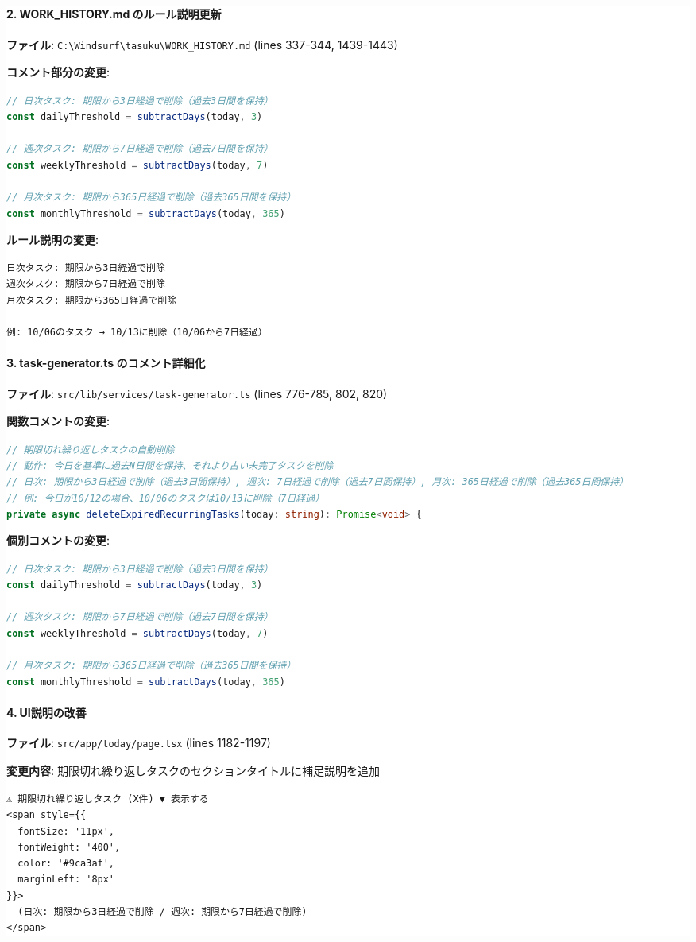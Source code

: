 #### 2. WORK_HISTORY.md のルール説明更新
**ファイル**: `C:\Windsurf\tasuku\WORK_HISTORY.md` (lines 337-344, 1439-1443)

**コメント部分の変更**:
```typescript
// 日次タスク: 期限から3日経過で削除（過去3日間を保持）
const dailyThreshold = subtractDays(today, 3)

// 週次タスク: 期限から7日経過で削除（過去7日間を保持）
const weeklyThreshold = subtractDays(today, 7)

// 月次タスク: 期限から365日経過で削除（過去365日間を保持）
const monthlyThreshold = subtractDays(today, 365)
```

**ルール説明の変更**:
```
日次タスク: 期限から3日経過で削除
週次タスク: 期限から7日経過で削除
月次タスク: 期限から365日経過で削除

例: 10/06のタスク → 10/13に削除（10/06から7日経過）
```

#### 3. task-generator.ts のコメント詳細化
**ファイル**: `src/lib/services/task-generator.ts` (lines 776-785, 802, 820)

**関数コメントの変更**:
```typescript
// 期限切れ繰り返しタスクの自動削除
// 動作: 今日を基準に過去N日間を保持、それより古い未完了タスクを削除
// 日次: 期限から3日経過で削除（過去3日間保持）, 週次: 7日経過で削除（過去7日間保持）, 月次: 365日経過で削除（過去365日間保持）
// 例: 今日が10/12の場合、10/06のタスクは10/13に削除（7日経過）
private async deleteExpiredRecurringTasks(today: string): Promise<void> {
```

**個別コメントの変更**:
```typescript
// 日次タスク: 期限から3日経過で削除（過去3日間を保持）
const dailyThreshold = subtractDays(today, 3)

// 週次タスク: 期限から7日経過で削除（過去7日間を保持）
const weeklyThreshold = subtractDays(today, 7)

// 月次タスク: 期限から365日経過で削除（過去365日間を保持）
const monthlyThreshold = subtractDays(today, 365)
```

#### 4. UI説明の改善
**ファイル**: `src/app/today/page.tsx` (lines 1182-1197)

**変更内容**: 期限切れ繰り返しタスクのセクションタイトルに補足説明を追加

```tsx
⚠️ 期限切れ繰り返しタスク (X件) ▼ 表示する
<span style={{
  fontSize: '11px',
  fontWeight: '400',
  color: '#9ca3af',
  marginLeft: '8px'
}}>
  (日次: 期限から3日経過で削除 / 週次: 期限から7日経過で削除)
</span>
```
